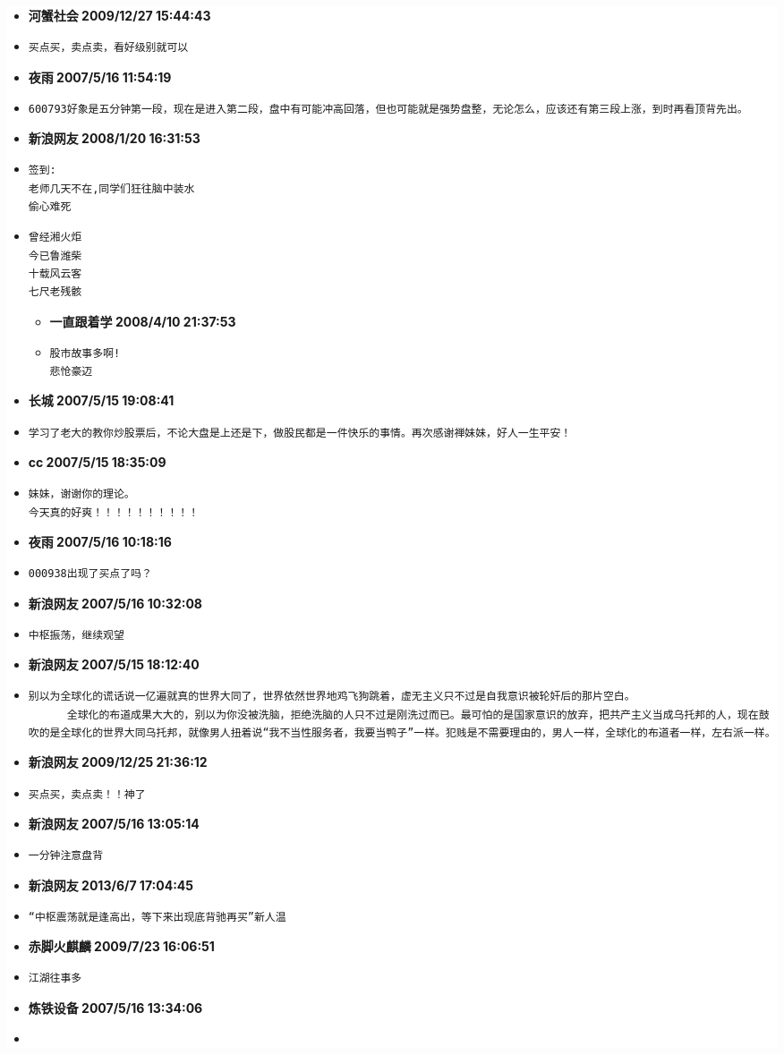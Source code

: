 - **河蟹社会 2009/12/27 15:44:43**
- ```
  买点买，卖点卖，看好级别就可以
  ```
- **夜雨 2007/5/16 11:54:19**
- ```
  600793好象是五分钟第一段，现在是进入第二段，盘中有可能冲高回落，但也可能就是强势盘整，无论怎么，应该还有第三段上涨，到时再看顶背先出。
  ```
- **新浪网友 2008/1/20 16:31:53**
- ```
  签到:
  老师几天不在,同学们狂往脑中装水
  偷心难死
  ```
- ```
  曾经湘火炬
  今已鲁潍柴
  十载风云客
  七尺老残骸
  ```
   - **一直跟着学 2008/4/10 21:37:53**
   - ```
     股市故事多啊!
     悲怆豪迈
     ```
- **长城 2007/5/15 19:08:41**
- ```
  学习了老大的教你炒股票后，不论大盘是上还是下，做股民都是一件快乐的事情。再次感谢禅妹妹，好人一生平安！
  ```
- **cc 2007/5/15 18:35:09**
- ```
  妹妹，谢谢你的理论。
  今天真的好爽！！！！！！！！！！
  ```
- **夜雨 2007/5/16 10:18:16**
- ```
  000938出现了买点了吗？
  ```
- **新浪网友 2007/5/16 10:32:08**
- ```
  中枢振荡，继续观望
  ```
- **新浪网友 2007/5/15 18:12:40**
- ```
  别以为全球化的谎话说一亿遍就真的世界大同了，世界依然世界地鸡飞狗跳着，虚无主义只不过是自我意识被轮奸后的那片空白。
        全球化的布道成果大大的，别以为你没被洗脑，拒绝洗脑的人只不过是刚洗过而已。最可怕的是国家意识的放弃，把共产主义当成乌托邦的人，现在鼓吹的是全球化的世界大同乌托邦，就像男人扭着说“我不当性服务者，我要当鸭子”一样。犯贱是不需要理由的，男人一样，全球化的布道者一样，左右派一样。
  ```
- **新浪网友 2009/12/25 21:36:12**
- ```
  买点买，卖点卖！！神了
  ```
- **新浪网友 2007/5/16 13:05:14**
- ```
  一分钟注意盘背
  ```
- **新浪网友 2013/6/7 17:04:45**
- ```
  “中枢震荡就是逢高出，等下来出现底背驰再买”新人温
  ```
- **赤脚火麒麟 2009/7/23 16:06:51**
- ```
  江湖往事多
  ```
- **炼铁设备 2007/5/16 13:34:06**
- ```
  ```
